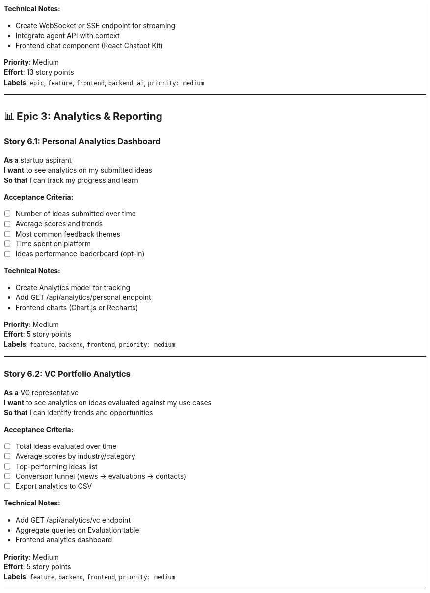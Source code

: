 **Technical Notes:**
- Create WebSocket or SSE endpoint for streaming
- Integrate agent API with context
- Frontend chat component (React Chatbot Kit)

**Priority**: Medium  
**Effort**: 13 story points  
**Labels**: `epic`, `feature`, `frontend`, `backend`, `ai`, `priority: medium`

---

## 📊 Epic 3: Analytics & Reporting

### Story 6.1: Personal Analytics Dashboard
**As a** startup aspirant  
**I want** to see analytics on my submitted ideas  
**So that** I can track my progress and learn

**Acceptance Criteria:**
- [ ] Number of ideas submitted over time
- [ ] Average scores and trends
- [ ] Most common feedback themes
- [ ] Time spent on platform
- [ ] Ideas performance leaderboard (opt-in)

**Technical Notes:**
- Create Analytics model for tracking
- Add GET /api/analytics/personal endpoint
- Frontend charts (Chart.js or Recharts)

**Priority**: Medium  
**Effort**: 5 story points  
**Labels**: `feature`, `backend`, `frontend`, `priority: medium`

---

### Story 6.2: VC Portfolio Analytics
**As a** VC representative  
**I want** to see analytics on ideas evaluated against my use cases  
**So that** I can identify trends and opportunities

**Acceptance Criteria:**
- [ ] Total ideas evaluated over time
- [ ] Average scores by industry/category
- [ ] Top-performing ideas list
- [ ] Conversion funnel (views → evaluations → contacts)
- [ ] Export analytics to CSV

**Technical Notes:**
- Add GET /api/analytics/vc endpoint
- Aggregate queries on Evaluation table
- Frontend analytics dashboard

**Priority**: Medium  
**Effort**: 5 story points  
**Labels**: `feature`, `backend`, `frontend`, `priority: medium`

---